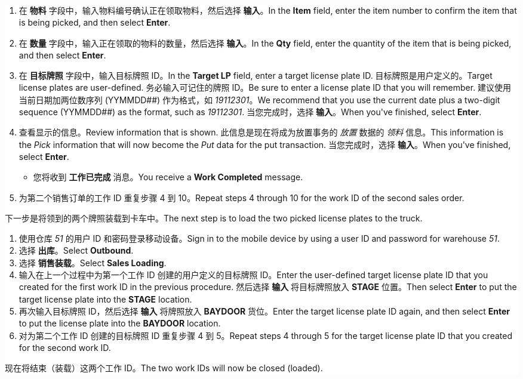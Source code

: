 1. <span data-ttu-id="cac4b-251">在 **物料** 字段中，输入物料编号确认正在领取物料，然后选择 **输入**。</span><span class="sxs-lookup"><span data-stu-id="cac4b-251">In the **Item** field, enter the item number to confirm the item that is being picked, and then select **Enter**.</span></span>
1. <span data-ttu-id="cac4b-252">在 **数量** 字段中，输入正在领取的物料的数量，然后选择 **输入**。</span><span class="sxs-lookup"><span data-stu-id="cac4b-252">In the **Qty** field, enter the quantity of the item that is being picked, and then select **Enter**.</span></span>
1. <span data-ttu-id="cac4b-253">在 **目标牌照** 字段中，输入目标牌照 ID。</span><span class="sxs-lookup"><span data-stu-id="cac4b-253">In the **Target LP** field, enter a target license plate ID.</span></span> <span data-ttu-id="cac4b-254">目标牌照是用户定义的。</span><span class="sxs-lookup"><span data-stu-id="cac4b-254">Target license plates are user-defined.</span></span> <span data-ttu-id="cac4b-255">务必输入可记住的牌照 ID。</span><span class="sxs-lookup"><span data-stu-id="cac4b-255">Be sure to enter a license plate ID that you will remember.</span></span> <span data-ttu-id="cac4b-256">建议使用当前日期加两位数序列 (YYMMDD\#\#) 作为格式，如 *19112301*。</span><span class="sxs-lookup"><span data-stu-id="cac4b-256">We recommend that you use the current date plus a two-digit sequence (YYMMDD\#\#) as the format, such as *19112301*.</span></span> <span data-ttu-id="cac4b-257">当您完成时，选择 **输入**。</span><span class="sxs-lookup"><span data-stu-id="cac4b-257">When you've finished, select **Enter**.</span></span>
1. <span data-ttu-id="cac4b-258">查看显示的信息。</span><span class="sxs-lookup"><span data-stu-id="cac4b-258">Review information that is shown.</span></span> <span data-ttu-id="cac4b-259">此信息是现在将成为放置事务的 *放置* 数据的 *领料* 信息。</span><span class="sxs-lookup"><span data-stu-id="cac4b-259">This information is the *Pick* information that will now become the *Put* data for the put transaction.</span></span> <span data-ttu-id="cac4b-260">当您完成时，选择 **输入**。</span><span class="sxs-lookup"><span data-stu-id="cac4b-260">When you've finished, select **Enter**.</span></span>

    - <span data-ttu-id="cac4b-261">您将收到 **工作已完成** 消息。</span><span class="sxs-lookup"><span data-stu-id="cac4b-261">You receive a **Work Completed** message.</span></span>

1. <span data-ttu-id="cac4b-262">为第二个销售订单的工作 ID 重复步骤 4 到 10。</span><span class="sxs-lookup"><span data-stu-id="cac4b-262">Repeat steps 4 through 10 for the work ID of the second sales order.</span></span>

<span data-ttu-id="cac4b-263">下一步是将领到的两个牌照装载到卡车中。</span><span class="sxs-lookup"><span data-stu-id="cac4b-263">The next step is to load the two picked license plates to the truck.</span></span>

1. <span data-ttu-id="cac4b-264">使用仓库 *51* 的用户 ID 和密码登录移动设备。</span><span class="sxs-lookup"><span data-stu-id="cac4b-264">Sign in to the mobile device by using a user ID and password for warehouse *51*.</span></span>
1. <span data-ttu-id="cac4b-265">选择 **出库**。</span><span class="sxs-lookup"><span data-stu-id="cac4b-265">Select **Outbound**.</span></span>
1. <span data-ttu-id="cac4b-266">选择 **销售装载**。</span><span class="sxs-lookup"><span data-stu-id="cac4b-266">Select **Sales Loading**.</span></span>
1. <span data-ttu-id="cac4b-267">输入在上一个过程中为第一个工作 ID 创建的用户定义的目标牌照 ID。</span><span class="sxs-lookup"><span data-stu-id="cac4b-267">Enter the user-defined target license plate ID that you created for the first work ID in the previous procedure.</span></span> <span data-ttu-id="cac4b-268">然后选择 **输入** 将目标牌照放入 **STAGE** 位置。</span><span class="sxs-lookup"><span data-stu-id="cac4b-268">Then select **Enter** to put the target license plate into the **STAGE** location.</span></span>
1. <span data-ttu-id="cac4b-269">再次输入目标牌照 ID，然后选择 **输入** 将牌照放入 **BAYDOOR** 货位。</span><span class="sxs-lookup"><span data-stu-id="cac4b-269">Enter the target license plate ID again, and then select **Enter** to put the license plate into the **BAYDOOR** location.</span></span>
1. <span data-ttu-id="cac4b-270">对为第二个工作 ID 创建的目标牌照 ID 重复步骤 4 到 5。</span><span class="sxs-lookup"><span data-stu-id="cac4b-270">Repeat steps 4 through 5 for the target license plate ID that you created for the second work ID.</span></span>

<span data-ttu-id="cac4b-271">现在将结束（装载）这两个工作 ID。</span><span class="sxs-lookup"><span data-stu-id="cac4b-271">The two work IDs will now be closed (loaded).</span></span>
